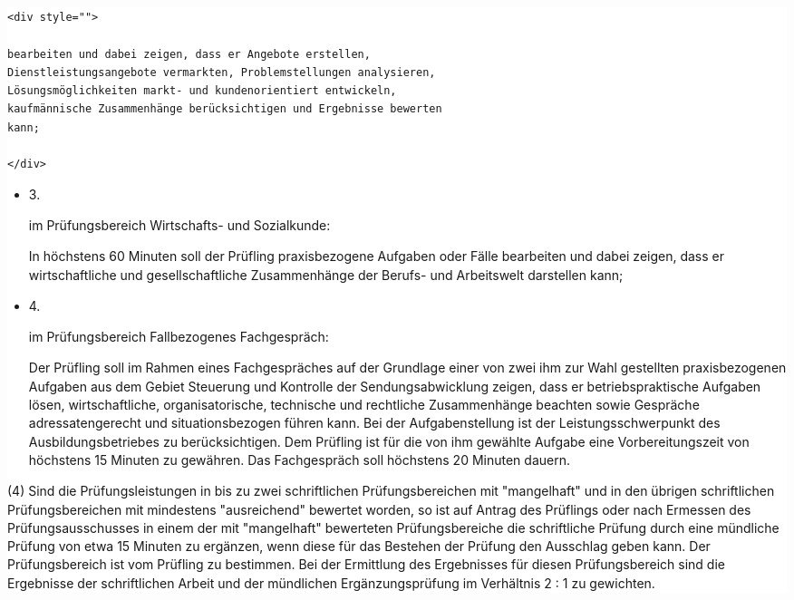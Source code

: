     <div style="">
    
    bearbeiten und dabei zeigen, dass er Angebote erstellen,
    Dienstleistungsangebote vermarkten, Problemstellungen analysieren,
    Lösungsmöglichkeiten markt- und kundenorientiert entwickeln,
    kaufmännische Zusammenhänge berücksichtigen und Ergebnisse bewerten
    kann;
    
    </div>

  - 3\.
    
    <div style="">
    
    im Prüfungsbereich Wirtschafts- und Sozialkunde:
    
    </div>
    
    <div style="">
    
    In höchstens 60 Minuten soll der Prüfling praxisbezogene Aufgaben
    oder Fälle bearbeiten und dabei zeigen, dass er wirtschaftliche und
    gesellschaftliche Zusammenhänge der Berufs- und Arbeitswelt
    darstellen kann;
    
    </div>

  - 4\.
    
    <div style="">
    
    im Prüfungsbereich Fallbezogenes Fachgespräch:
    
    </div>
    
    <div style="">
    
    Der Prüfling soll im Rahmen eines Fachgespräches auf der Grundlage
    einer von zwei ihm zur Wahl gestellten praxisbezogenen Aufgaben aus
    dem Gebiet Steuerung und Kontrolle der Sendungsabwicklung zeigen,
    dass er betriebspraktische Aufgaben lösen, wirtschaftliche,
    organisatorische, technische und rechtliche Zusammenhänge beachten
    sowie Gespräche adressatengerecht und situationsbezogen führen kann.
    Bei der Aufgabenstellung ist der Leistungsschwerpunkt des
    Ausbildungsbetriebes zu berücksichtigen. Dem Prüfling ist für die
    von ihm gewählte Aufgabe eine Vorbereitungszeit von höchstens 15
    Minuten zu gewähren. Das Fachgespräch soll höchstens 20 Minuten
    dauern.
    
    </div>

</div>

<div class="jurAbsatz">

(4) Sind die Prüfungsleistungen in bis zu zwei schriftlichen
Prüfungsbereichen mit "mangelhaft" und in den übrigen schriftlichen
Prüfungsbereichen mit mindestens "ausreichend" bewertet worden, so ist
auf Antrag des Prüflings oder nach Ermessen des Prüfungsausschusses in
einem der mit "mangelhaft" bewerteten Prüfungsbereiche die schriftliche
Prüfung durch eine mündliche Prüfung von etwa 15 Minuten zu ergänzen,
wenn diese für das Bestehen der Prüfung den Ausschlag geben kann. Der
Prüfungsbereich ist vom Prüfling zu bestimmen. Bei der Ermittlung des
Ergebnisses für diesen Prüfungsbereich sind die Ergebnisse der
schriftlichen Arbeit und der mündlichen Ergänzungsprüfung im Verhältnis
2 : 1 zu gewichten.
